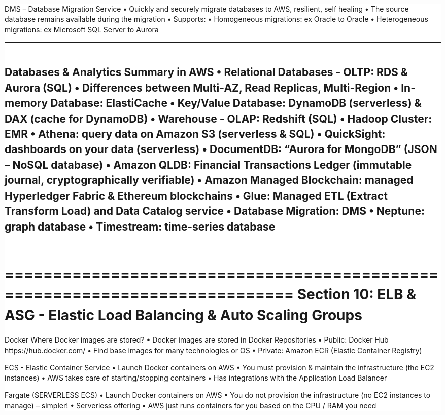 
DMS – Database Migration Service
• Quickly and securely migrate databases to AWS, resilient, self healing
• The source database remains available during the migration
• Supports:
• Homogeneous migrations: ex Oracle to Oracle
• Heterogeneous migrations: ex Microsoft SQL Server to Aurora

-----------------------------------------------------------------------------------------------------
-----------------------------------------------------------------------------------------------------
Databases & Analytics Summary in AWS
• Relational Databases - OLTP: RDS & Aurora (SQL)
• Differences between Multi-AZ, Read Replicas, Multi-Region
• In-memory Database: ElastiCache
• Key/Value Database: DynamoDB (serverless) & DAX (cache for DynamoDB)
• Warehouse - OLAP: Redshift (SQL)
• Hadoop Cluster: EMR
• Athena: query data on Amazon S3 (serverless & SQL)
• QuickSight: dashboards on your data (serverless)
• DocumentDB: “Aurora for MongoDB” (JSON – NoSQL database)
• Amazon QLDB: Financial Transactions Ledger (immutable journal, cryptographically verifiable)
• Amazon Managed Blockchain: managed Hyperledger Fabric & Ethereum blockchains
• Glue: Managed ETL (Extract Transform Load) and Data Catalog service
• Database Migration: DMS
• Neptune: graph database
• Timestream: time-series database
-----------------------------------------------------------------------------------------------------
-----------------------------------------------------------------------------------------------------


===========================================================================
Section 10: ELB & ASG - Elastic Load Balancing & Auto Scaling Groups
===========================================================================


Docker
Where Docker images are stored?
• Docker images are stored in Docker Repositories
• Public: Docker Hub https://hub.docker.com/
• Find base images for many technologies or OS
• Private: Amazon ECR (Elastic Container Registry)


ECS - Elastic Container Service
• Launch Docker containers on AWS
• You must provision & maintain the infrastructure (the EC2 instances)
• AWS takes care of starting/stopping containers
• Has integrations with the Application Load Balancer

Fargate (SERVERLESS ECS)
• Launch Docker containers on AWS
• You do not provision the infrastructure (no EC2 instances to manage) – simpler!
• Serverless offering
• AWS just runs containers for you based on the CPU / RAM you need
